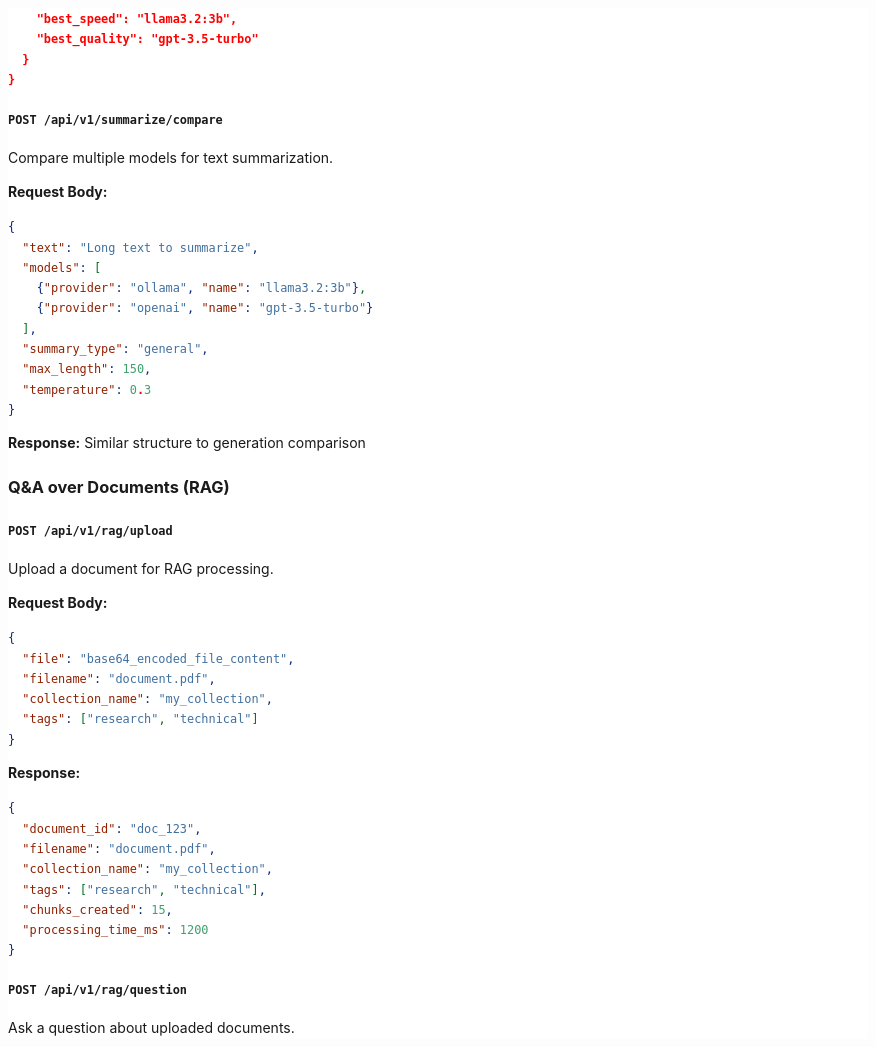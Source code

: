 ```json
    "best_speed": "llama3.2:3b",
    "best_quality": "gpt-3.5-turbo"
  }
}
```

#### `POST /api/v1/summarize/compare`
Compare multiple models for text summarization.

**Request Body:**
```json
{
  "text": "Long text to summarize",
  "models": [
    {"provider": "ollama", "name": "llama3.2:3b"},
    {"provider": "openai", "name": "gpt-3.5-turbo"}
  ],
  "summary_type": "general",
  "max_length": 150,
  "temperature": 0.3
}
```

**Response:** Similar structure to generation comparison

### Q&A over Documents (RAG)

#### `POST /api/v1/rag/upload`
Upload a document for RAG processing.

**Request Body:**
```json
{
  "file": "base64_encoded_file_content",
  "filename": "document.pdf",
  "collection_name": "my_collection",
  "tags": ["research", "technical"]
}
```

**Response:**
```json
{
  "document_id": "doc_123",
  "filename": "document.pdf",
  "collection_name": "my_collection",
  "tags": ["research", "technical"],
  "chunks_created": 15,
  "processing_time_ms": 1200
}
```

#### `POST /api/v1/rag/question`
Ask a question about uploaded documents.
